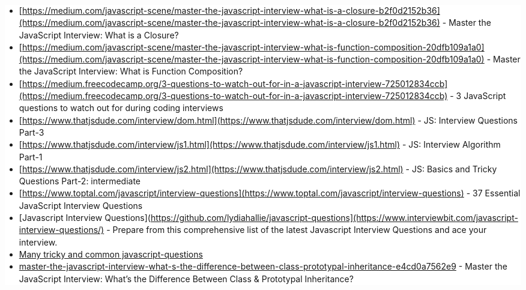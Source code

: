*   [https://medium.com/javascript-scene/master-the-javascript-interview-what-is-a-closure-b2f0d2152b36](https://medium.com/javascript-scene/master-the-javascript-interview-what-is-a-closure-b2f0d2152b36) - Master the JavaScript Interview: What is a Closure?
*   [https://medium.com/javascript-scene/master-the-javascript-interview-what-is-function-composition-20dfb109a1a0](https://medium.com/javascript-scene/master-the-javascript-interview-what-is-function-composition-20dfb109a1a0) - Master the JavaScript Interview: What is Function Composition?
*   [https://medium.freecodecamp.org/3-questions-to-watch-out-for-in-a-javascript-interview-725012834ccb](https://medium.freecodecamp.org/3-questions-to-watch-out-for-in-a-javascript-interview-725012834ccb) - 3 JavaScript questions to watch out for during coding interviews
*   [https://www.thatjsdude.com/interview/dom.html](https://www.thatjsdude.com/interview/dom.html) - JS: Interview Questions Part-3
*   [https://www.thatjsdude.com/interview/js1.html](https://www.thatjsdude.com/interview/js1.html) - JS: Interview Algorithm Part-1
*   [https://www.thatjsdude.com/interview/js2.html](https://www.thatjsdude.com/interview/js2.html) - JS: Basics and Tricky Questions Part-2: intermediate
*   [https://www.toptal.com/javascript/interview-questions](https://www.toptal.com/javascript/interview-questions) - 37 Essential JavaScript Interview Questions
*   [Javascript Interview Questions\](https://github.com/lydiahallie/javascript-questions](https://www.interviewbit.com/javascript-interview-questions/) - Prepare from this comprehensive list of the latest Javascript Interview Questions and ace your interview.
*   [Many tricky and common javascript-questions](https://github.com/lydiahallie/javascript-questions)
*   [master-the-javascript-interview-what-s-the-difference-between-class-prototypal-inheritance-e4cd0a7562e9](https://medium.com/javascript-scene/master-the-javascript-interview-what-s-the-difference-between-class-prototypal-inheritance-e4cd0a7562e9) - Master the JavaScript Interview: What’s the Difference Between Class & Prototypal Inheritance?
